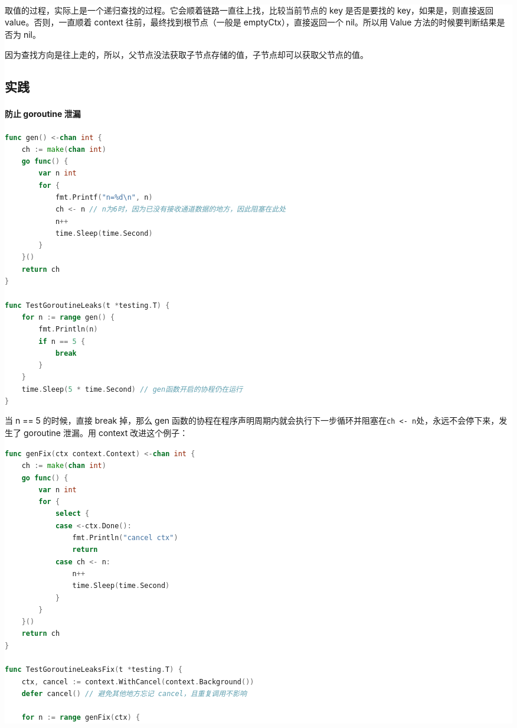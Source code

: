 

取值的过程，实际上是一个递归查找的过程。它会顺着链路一直往上找，比较当前节点的 key 是否是要找的 key，如果是，则直接返回 value。否则，一直顺着 context 往前，最终找到根节点（一般是 emptyCtx），直接返回一个 nil。所以用 Value 方法的时候要判断结果是否为 nil。

因为查找方向是往上走的，所以，父节点没法获取子节点存储的值，子节点却可以获取父节点的值。



## 实践

#### 防止 goroutine 泄漏

```go
func gen() <-chan int {
	ch := make(chan int)
	go func() {
		var n int
		for {
			fmt.Printf("n=%d\n", n)
			ch <- n // n为6时，因为已没有接收通道数据的地方，因此阻塞在此处
			n++
			time.Sleep(time.Second)
		}
	}()
	return ch
}

func TestGoroutineLeaks(t *testing.T) {
	for n := range gen() {
		fmt.Println(n)
		if n == 5 {
			break
		}
	}
	time.Sleep(5 * time.Second) // gen函数开启的协程仍在运行
}
```



当 n == 5 的时候，直接 break 掉，那么 gen 函数的协程在程序声明周期内就会执行下一步循环并阻塞在`ch <- n`处，永远不会停下来，发生了 goroutine 泄漏。用 context 改进这个例子：

```go
func genFix(ctx context.Context) <-chan int {
	ch := make(chan int)
	go func() {
		var n int
		for {
			select {
			case <-ctx.Done():
				fmt.Println("cancel ctx")
				return
			case ch <- n:
				n++
				time.Sleep(time.Second)
			}
		}
	}()
	return ch
}

func TestGoroutineLeaksFix(t *testing.T) {
	ctx, cancel := context.WithCancel(context.Background())
	defer cancel() // 避免其他地方忘记 cancel，且重复调用不影响

	for n := range genFix(ctx) {
```